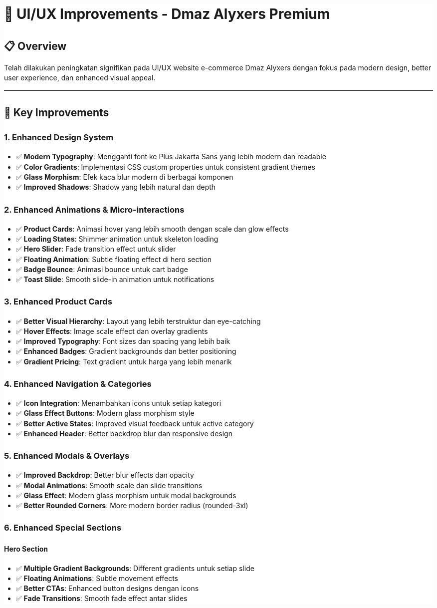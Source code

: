 # 🎨 UI/UX Improvements - Dmaz Alyxers Premium

## 📋 Overview
Telah dilakukan peningkatan signifikan pada UI/UX website e-commerce Dmaz Alyxers dengan fokus pada modern design, better user experience, dan enhanced visual appeal.

---

## 🎯 Key Improvements

### 1. **Enhanced Design System**
- ✅ **Modern Typography**: Mengganti font ke Plus Jakarta Sans yang lebih modern dan readable
- ✅ **Color Gradients**: Implementasi CSS custom properties untuk consistent gradient themes
- ✅ **Glass Morphism**: Efek kaca blur modern di berbagai komponen
- ✅ **Improved Shadows**: Shadow yang lebih natural dan depth

### 2. **Enhanced Animations & Micro-interactions**
- ✅ **Product Cards**: Animasi hover yang lebih smooth dengan scale dan glow effects
- ✅ **Loading States**: Shimmer animation untuk skeleton loading
- ✅ **Hero Slider**: Fade transition effect untuk slider
- ✅ **Floating Animation**: Subtle floating effect di hero section
- ✅ **Badge Bounce**: Animasi bounce untuk cart badge
- ✅ **Toast Slide**: Smooth slide-in animation untuk notifications

### 3. **Enhanced Product Cards**
- ✅ **Better Visual Hierarchy**: Layout yang lebih terstruktur dan eye-catching
- ✅ **Hover Effects**: Image scale effect dan overlay gradients
- ✅ **Improved Typography**: Font sizes dan spacing yang lebih baik
- ✅ **Enhanced Badges**: Gradient backgrounds dan better positioning
- ✅ **Gradient Pricing**: Text gradient untuk harga yang lebih menarik

### 4. **Enhanced Navigation & Categories**
- ✅ **Icon Integration**: Menambahkan icons untuk setiap kategori
- ✅ **Glass Effect Buttons**: Modern glass morphism style
- ✅ **Better Active States**: Improved visual feedback untuk active category
- ✅ **Enhanced Header**: Better backdrop blur dan responsive design

### 5. **Enhanced Modals & Overlays**
- ✅ **Improved Backdrop**: Better blur effects dan opacity
- ✅ **Modal Animations**: Smooth scale dan slide transitions
- ✅ **Glass Effect**: Modern glass morphism untuk modal backgrounds
- ✅ **Better Rounded Corners**: More modern border radius (rounded-3xl)

### 6. **Enhanced Special Sections**

#### Hero Section
- ✅ **Multiple Gradient Backgrounds**: Different gradients untuk setiap slide
- ✅ **Floating Animations**: Subtle movement effects
- ✅ **Better CTAs**: Enhanced button designs dengan icons
- ✅ **Fade Transitions**: Smooth fade effect antar slides
